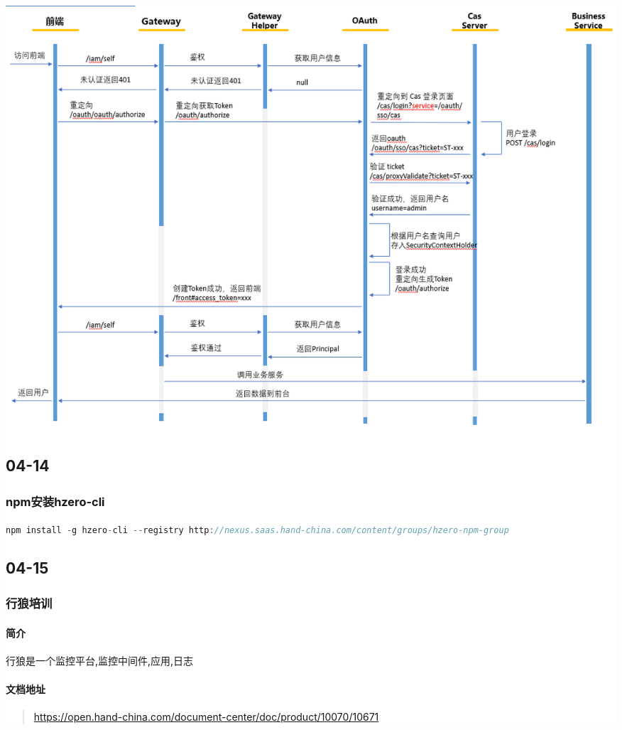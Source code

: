 ![](./image/0413_6.png)

## 04-14
### npm安装hzero-cli
```cpp
npm install -g hzero-cli --registry http://nexus.saas.hand-china.com/content/groups/hzero-npm-group
```



## 04-15

### 行狼培训

#### 简介

行狼是一个监控平台,监控中间件,应用,日志

#### 文档地址

> https://open.hand-china.com/document-center/doc/product/10070/10671
